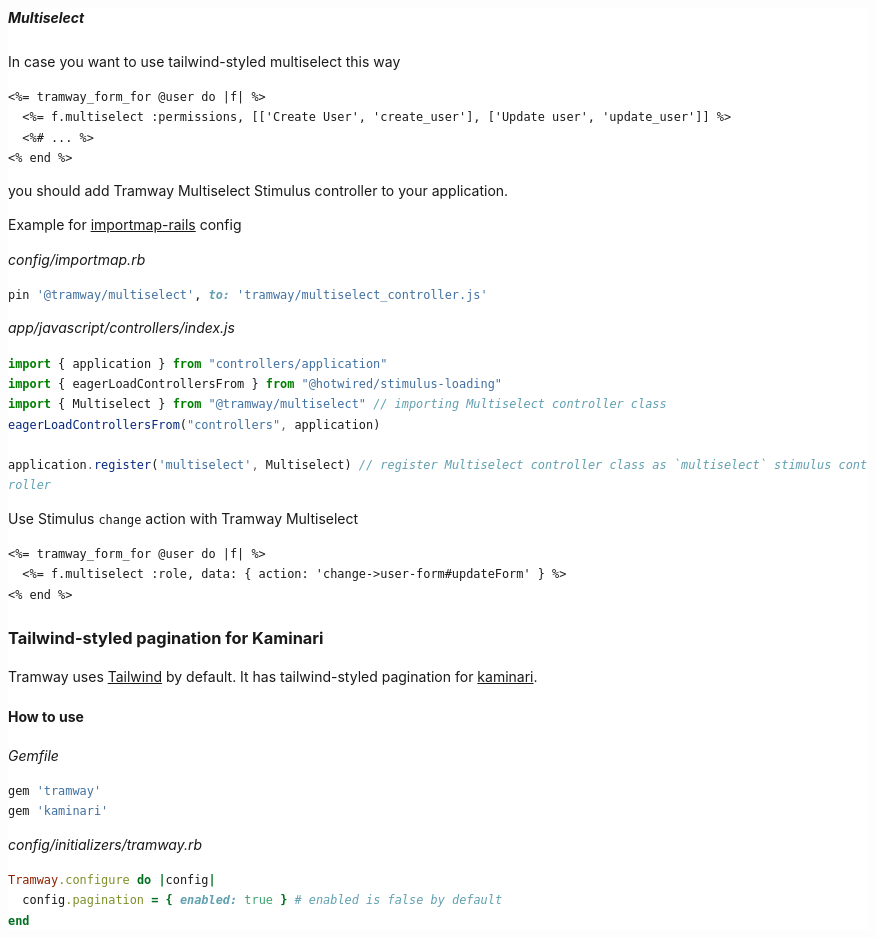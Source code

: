 ##### Multiselect

In case you want to use tailwind-styled multiselect this way

```erb
<%= tramway_form_for @user do |f| %>
  <%= f.multiselect :permissions, [['Create User', 'create_user'], ['Update user', 'update_user']] %>
  <%# ... %>
<% end %>
```

you should add Tramway Multiselect Stimulus controller to your application.

Example for [importmap-rails](https://github.com/rails/importmap-rails) config

*config/importmap.rb*
```ruby
pin '@tramway/multiselect', to: 'tramway/multiselect_controller.js'
```

*app/javascript/controllers/index.js*
```js
import { application } from "controllers/application"
import { eagerLoadControllersFrom } from "@hotwired/stimulus-loading"
import { Multiselect } from "@tramway/multiselect" // importing Multiselect controller class
eagerLoadControllersFrom("controllers", application)

application.register('multiselect', Multiselect) // register Multiselect controller class as `multiselect` stimulus controller
```

Use Stimulus `change` action with Tramway Multiselect

```erb
<%= tramway_form_for @user do |f| %>
  <%= f.multiselect :role, data: { action: 'change->user-form#updateForm' } %>
<% end %>
```

### Tailwind-styled pagination for Kaminari

Tramway uses [Tailwind](https://tailwindcss.com/) by default. It has tailwind-styled pagination for [kaminari](https://github.com/kaminari/kaminari).

#### How to use

*Gemfile*
```ruby
gem 'tramway'
gem 'kaminari'
```

*config/initializers/tramway.rb*
```ruby
Tramway.configure do |config|
  config.pagination = { enabled: true } # enabled is false by default
end
```
